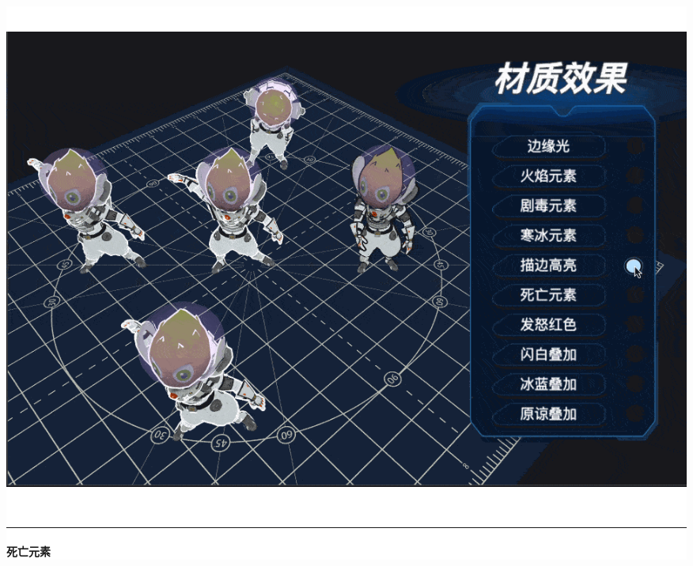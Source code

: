 <div align=center><img src="../../../gif/202207/2022072205.gif" width = "960" height="640" /></div>

---

#### 死亡元素